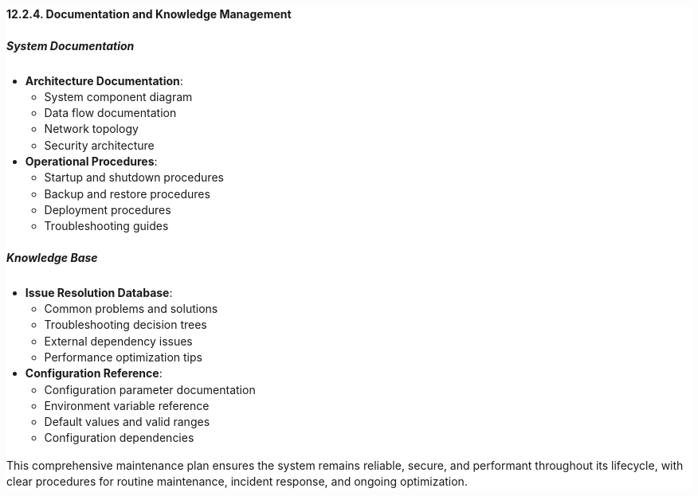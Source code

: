 #### 12.2.4. Documentation and Knowledge Management

##### System Documentation
- **Architecture Documentation**:
  - System component diagram
  - Data flow documentation
  - Network topology
  - Security architecture
- **Operational Procedures**:
  - Startup and shutdown procedures
  - Backup and restore procedures
  - Deployment procedures
  - Troubleshooting guides

##### Knowledge Base
- **Issue Resolution Database**:
  - Common problems and solutions
  - Troubleshooting decision trees
  - External dependency issues
  - Performance optimization tips
- **Configuration Reference**:
  - Configuration parameter documentation
  - Environment variable reference
  - Default values and valid ranges
  - Configuration dependencies

This comprehensive maintenance plan ensures the system remains reliable, secure, and performant throughout its lifecycle, with clear procedures for routine maintenance, incident response, and ongoing optimization.


